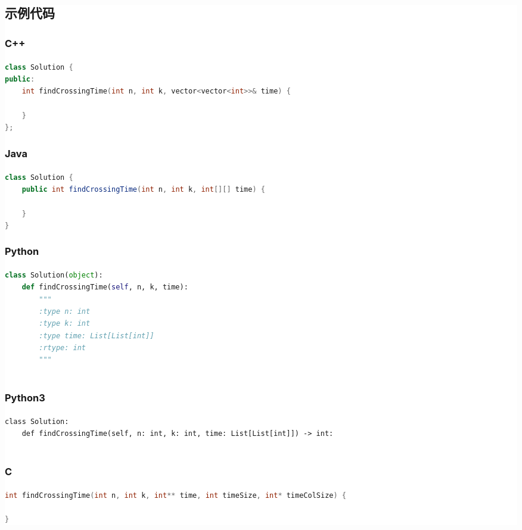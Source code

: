 ## 示例代码

### C++

```cpp
class Solution {
public:
    int findCrossingTime(int n, int k, vector<vector<int>>& time) {
        
    }
};
```

### Java

```java
class Solution {
    public int findCrossingTime(int n, int k, int[][] time) {
        
    }
}
```

### Python

```python
class Solution(object):
    def findCrossingTime(self, n, k, time):
        """
        :type n: int
        :type k: int
        :type time: List[List[int]]
        :rtype: int
        """
        
```

### Python3

```python3
class Solution:
    def findCrossingTime(self, n: int, k: int, time: List[List[int]]) -> int:
        
```

### C

```c
int findCrossingTime(int n, int k, int** time, int timeSize, int* timeColSize) {
    
}
```

